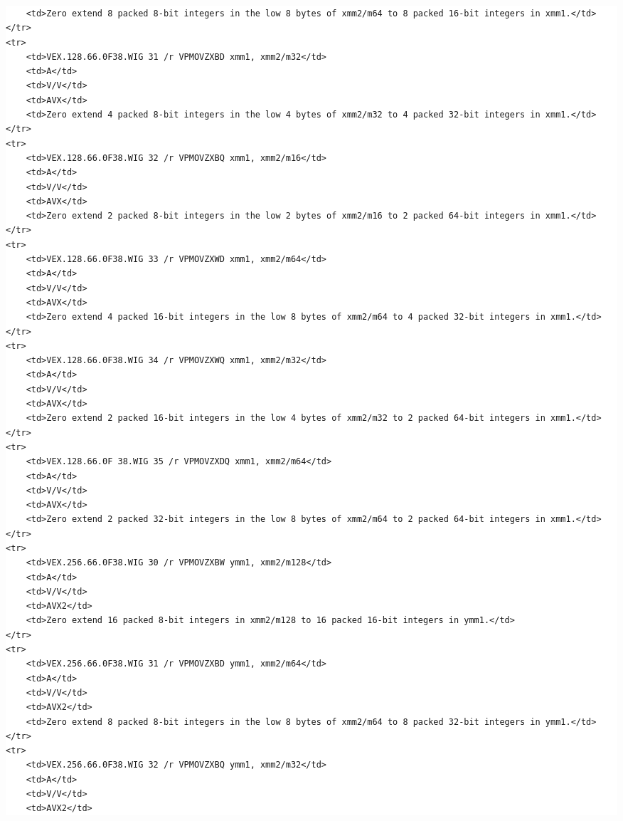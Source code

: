 		<td>Zero extend 8 packed 8-bit integers in the low 8 bytes of xmm2/m64 to 8 packed 16-bit integers in xmm1.</td>
	</tr>
	<tr>
		<td>VEX.128.66.0F38.WIG 31 /r VPMOVZXBD xmm1, xmm2/m32</td>
		<td>A</td>
		<td>V/V</td>
		<td>AVX</td>
		<td>Zero extend 4 packed 8-bit integers in the low 4 bytes of xmm2/m32 to 4 packed 32-bit integers in xmm1.</td>
	</tr>
	<tr>
		<td>VEX.128.66.0F38.WIG 32 /r VPMOVZXBQ xmm1, xmm2/m16</td>
		<td>A</td>
		<td>V/V</td>
		<td>AVX</td>
		<td>Zero extend 2 packed 8-bit integers in the low 2 bytes of xmm2/m16 to 2 packed 64-bit integers in xmm1.</td>
	</tr>
	<tr>
		<td>VEX.128.66.0F38.WIG 33 /r VPMOVZXWD xmm1, xmm2/m64</td>
		<td>A</td>
		<td>V/V</td>
		<td>AVX</td>
		<td>Zero extend 4 packed 16-bit integers in the low 8 bytes of xmm2/m64 to 4 packed 32-bit integers in xmm1.</td>
	</tr>
	<tr>
		<td>VEX.128.66.0F38.WIG 34 /r VPMOVZXWQ xmm1, xmm2/m32</td>
		<td>A</td>
		<td>V/V</td>
		<td>AVX</td>
		<td>Zero extend 2 packed 16-bit integers in the low 4 bytes of xmm2/m32 to 2 packed 64-bit integers in xmm1.</td>
	</tr>
	<tr>
		<td>VEX.128.66.0F 38.WIG 35 /r VPMOVZXDQ xmm1, xmm2/m64</td>
		<td>A</td>
		<td>V/V</td>
		<td>AVX</td>
		<td>Zero extend 2 packed 32-bit integers in the low 8 bytes of xmm2/m64 to 2 packed 64-bit integers in xmm1.</td>
	</tr>
	<tr>
		<td>VEX.256.66.0F38.WIG 30 /r VPMOVZXBW ymm1, xmm2/m128</td>
		<td>A</td>
		<td>V/V</td>
		<td>AVX2</td>
		<td>Zero extend 16 packed 8-bit integers in xmm2/m128 to 16 packed 16-bit integers in ymm1.</td>
	</tr>
	<tr>
		<td>VEX.256.66.0F38.WIG 31 /r VPMOVZXBD ymm1, xmm2/m64</td>
		<td>A</td>
		<td>V/V</td>
		<td>AVX2</td>
		<td>Zero extend 8 packed 8-bit integers in the low 8 bytes of xmm2/m64 to 8 packed 32-bit integers in ymm1.</td>
	</tr>
	<tr>
		<td>VEX.256.66.0F38.WIG 32 /r VPMOVZXBQ ymm1, xmm2/m32</td>
		<td>A</td>
		<td>V/V</td>
		<td>AVX2</td>